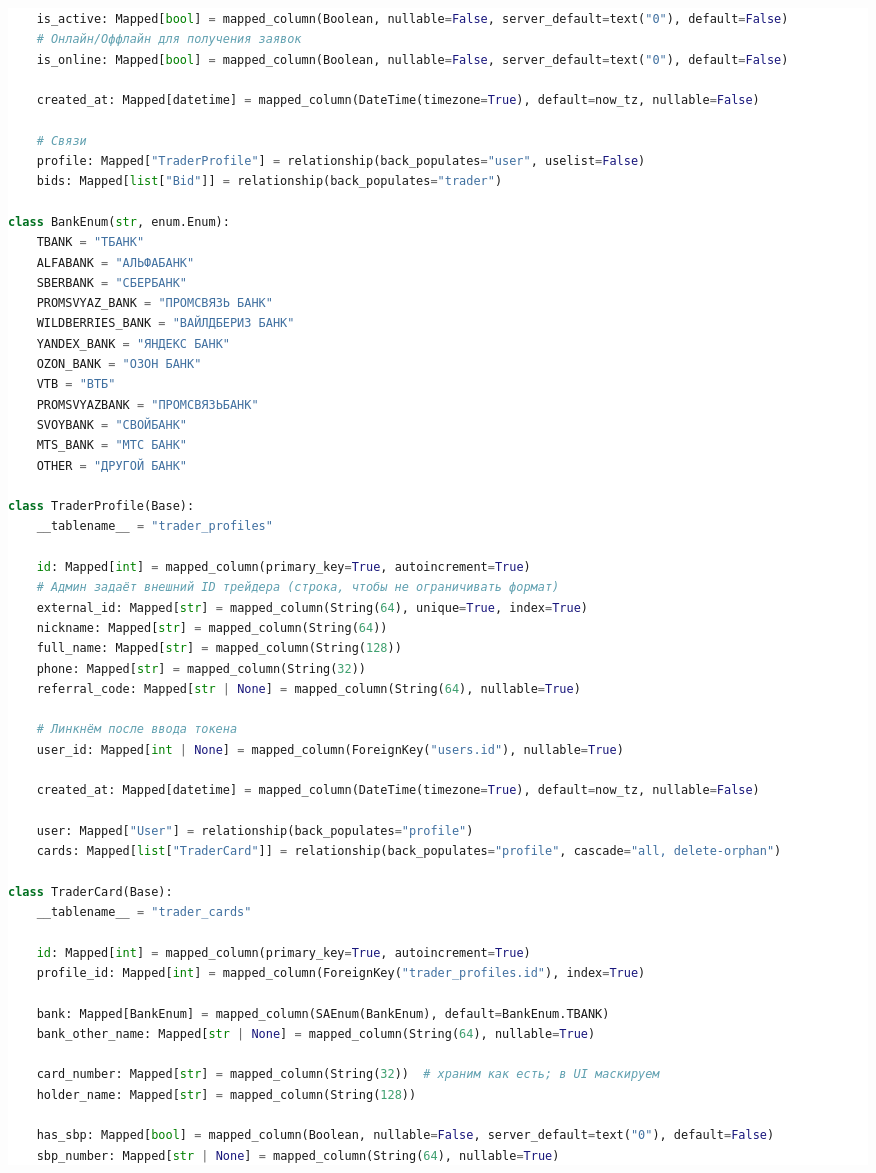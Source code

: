 ```python
    is_active: Mapped[bool] = mapped_column(Boolean, nullable=False, server_default=text("0"), default=False)
    # Онлайн/Оффлайн для получения заявок
    is_online: Mapped[bool] = mapped_column(Boolean, nullable=False, server_default=text("0"), default=False)

    created_at: Mapped[datetime] = mapped_column(DateTime(timezone=True), default=now_tz, nullable=False)

    # Связи
    profile: Mapped["TraderProfile"] = relationship(back_populates="user", uselist=False)
    bids: Mapped[list["Bid"]] = relationship(back_populates="trader")

class BankEnum(str, enum.Enum):
    TBANK = "ТБАНК"
    ALFABANK = "АЛЬФАБАНК"
    SBERBANK = "СБЕРБАНК"
    PROMSVYAZ_BANK = "ПРОМСВЯЗЬ БАНК"
    WILDBERRIES_BANK = "ВАЙЛДБЕРИЗ БАНК"
    YANDEX_BANK = "ЯНДЕКС БАНК"
    OZON_BANK = "ОЗОН БАНК"
    VTB = "ВТБ"
    PROMSVYAZBANK = "ПРОМСВЯЗЬБАНК"
    SVOYBANK = "СВОЙБАНК"
    MTS_BANK = "МТС БАНК"
    OTHER = "ДРУГОЙ БАНК"

class TraderProfile(Base):
    __tablename__ = "trader_profiles"

    id: Mapped[int] = mapped_column(primary_key=True, autoincrement=True)
    # Админ задаёт внешний ID трейдера (строка, чтобы не ограничивать формат)
    external_id: Mapped[str] = mapped_column(String(64), unique=True, index=True)
    nickname: Mapped[str] = mapped_column(String(64))
    full_name: Mapped[str] = mapped_column(String(128))
    phone: Mapped[str] = mapped_column(String(32))
    referral_code: Mapped[str | None] = mapped_column(String(64), nullable=True)

    # Линкнём после ввода токена
    user_id: Mapped[int | None] = mapped_column(ForeignKey("users.id"), nullable=True)

    created_at: Mapped[datetime] = mapped_column(DateTime(timezone=True), default=now_tz, nullable=False)

    user: Mapped["User"] = relationship(back_populates="profile")
    cards: Mapped[list["TraderCard"]] = relationship(back_populates="profile", cascade="all, delete-orphan")

class TraderCard(Base):
    __tablename__ = "trader_cards"

    id: Mapped[int] = mapped_column(primary_key=True, autoincrement=True)
    profile_id: Mapped[int] = mapped_column(ForeignKey("trader_profiles.id"), index=True)

    bank: Mapped[BankEnum] = mapped_column(SAEnum(BankEnum), default=BankEnum.TBANK)
    bank_other_name: Mapped[str | None] = mapped_column(String(64), nullable=True)

    card_number: Mapped[str] = mapped_column(String(32))  # храним как есть; в UI маскируем
    holder_name: Mapped[str] = mapped_column(String(128))

    has_sbp: Mapped[bool] = mapped_column(Boolean, nullable=False, server_default=text("0"), default=False)
    sbp_number: Mapped[str | None] = mapped_column(String(64), nullable=True)
```